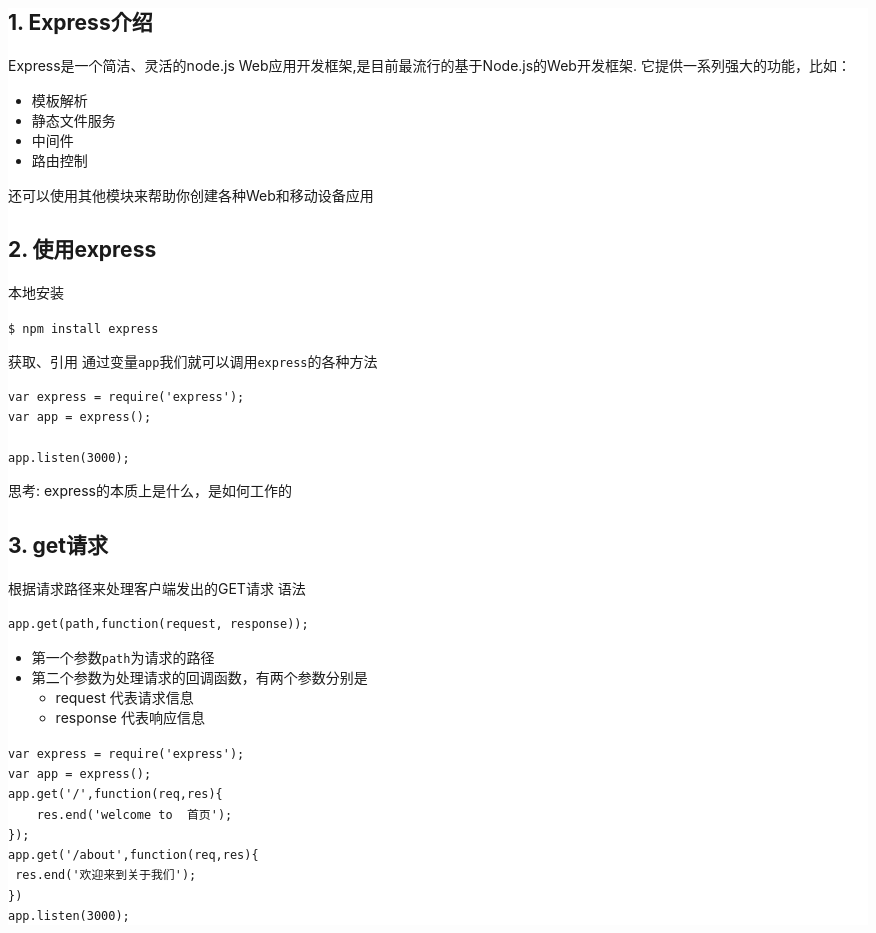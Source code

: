## 1\. Express介绍

Express是一个简洁、灵活的node.js Web应用开发框架,是目前最流行的基于Node.js的Web开发框架. 它提供一系列强大的功能，比如：

-   模板解析
-   静态文件服务
-   中间件
-   路由控制

还可以使用其他模块来帮助你创建各种Web和移动设备应用

## 2\. 使用express

本地安装

```
$ npm install express

```

获取、引用 通过变量`app`我们就可以调用`express`的各种方法

```
var express = require('express');
var app = express();

app.listen(3000);

```

思考: express的本质上是什么，是如何工作的

## 3\. get请求

根据请求路径来处理客户端发出的GET请求 语法

```
app.get(path,function(request, response));

```

-   第一个参数`path`为请求的路径
-   第二个参数为处理请求的回调函数，有两个参数分别是
    -   request 代表请求信息
    -   response 代表响应信息

```
var express = require('express');
var app = express();
app.get('/',function(req,res){
    res.end('welcome to  首页');
});
app.get('/about',function(req,res){
 res.end('欢迎来到关于我们');
})
app.listen(3000);

```
